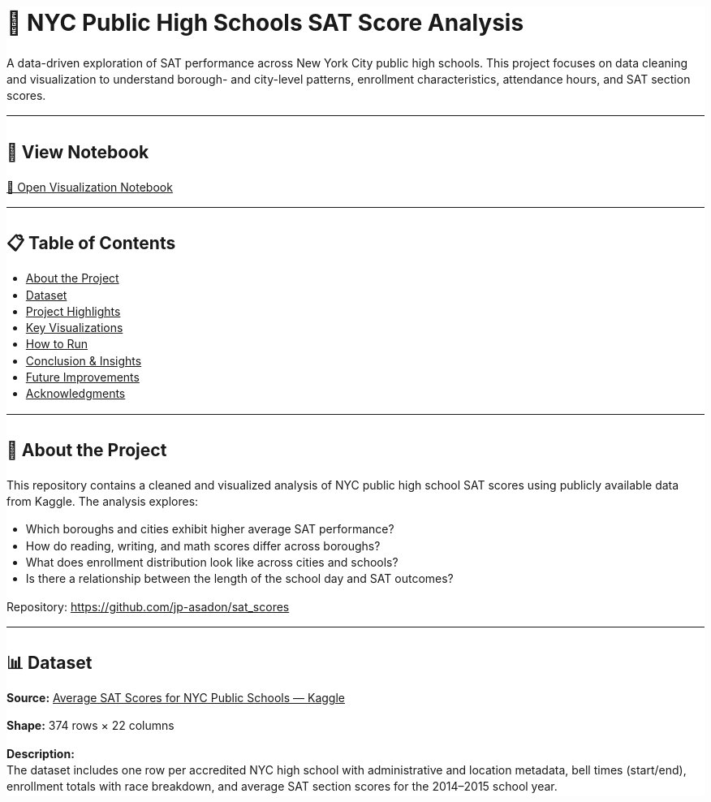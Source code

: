 # 📝 NYC Public High Schools SAT Score Analysis

A data-driven exploration of SAT performance across New York City public high schools. This project focuses on data cleaning and visualization to understand borough- and city-level patterns, enrollment characteristics, attendance hours, and SAT section scores.

---

## 📂 View Notebook

[📄 Open Visualization Notebook](https://github.com/jp-asadon/sat_scores/blob/main/notebook.ipynb)

---

## 📋 Table of Contents

- [About the Project](#about-the-project)
- [Dataset](#dataset)
- [Project Highlights](#project-highlights)
- [Key Visualizations](#key-visualizations)
- [How to Run](#how-to-run)
- [Conclusion & Insights](#conclusion--insights)
- [Future Improvements](#future-improvements)
- [Acknowledgments](#acknowledgments)

---

## 🧠 About the Project

This repository contains a cleaned and visualized analysis of NYC public high school SAT scores using publicly available data from Kaggle. The analysis explores:

- Which boroughs and cities exhibit higher average SAT performance?
- How do reading, writing, and math scores differ across boroughs?
- What does enrollment distribution look like across cities and schools?
- Is there a relationship between the length of the school day and SAT outcomes?

Repository: https://github.com/jp-asadon/sat_scores

---

## 📊 Dataset

**Source:** [Average SAT Scores for NYC Public Schools — Kaggle](https://www.kaggle.com/datasets/nycopendata/high-schools/data)

**Shape:** 374 rows × 22 columns

**Description:**  
The dataset includes one row per accredited NYC high school with administrative and location metadata, bell times (start/end), enrollment totals with race breakdown, and average SAT section scores for the 2014–2015 school year.
